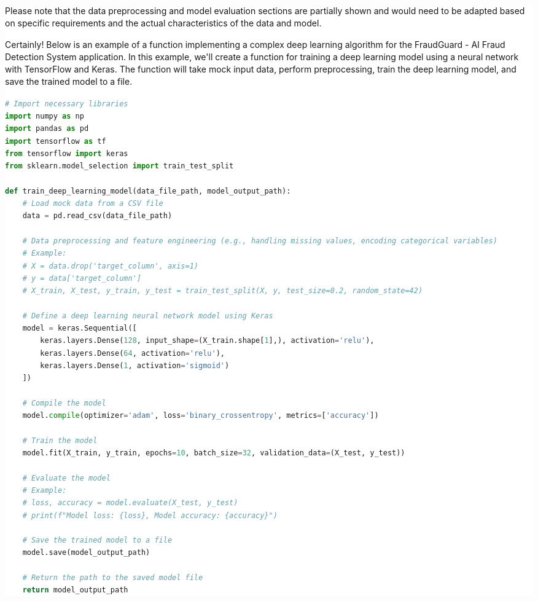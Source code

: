Please note that the data preprocessing and model evaluation sections are partially shown and would need to be adapted based on specific requirements and the actual characteristics of the data and model.

Certainly! Below is an example of a function implementing a complex deep learning algorithm for the FraudGuard - AI Fraud Detection System application. In this example, we'll create a function for training a deep learning model using a neural network with TensorFlow and Keras. The function will take mock input data, perform preprocessing, train the deep learning model, and save the trained model to a file.

```python
# Import necessary libraries
import numpy as np
import pandas as pd
import tensorflow as tf
from tensorflow import keras
from sklearn.model_selection import train_test_split

def train_deep_learning_model(data_file_path, model_output_path):
    # Load mock data from a CSV file
    data = pd.read_csv(data_file_path)

    # Data preprocessing and feature engineering (e.g., handling missing values, encoding categorical variables)
    # Example:
    # X = data.drop('target_column', axis=1)
    # y = data['target_column']
    # X_train, X_test, y_train, y_test = train_test_split(X, y, test_size=0.2, random_state=42)

    # Define a deep learning neural network model using Keras
    model = keras.Sequential([
        keras.layers.Dense(128, input_shape=(X_train.shape[1],), activation='relu'),
        keras.layers.Dense(64, activation='relu'),
        keras.layers.Dense(1, activation='sigmoid')
    ])

    # Compile the model
    model.compile(optimizer='adam', loss='binary_crossentropy', metrics=['accuracy'])

    # Train the model
    model.fit(X_train, y_train, epochs=10, batch_size=32, validation_data=(X_test, y_test))

    # Evaluate the model
    # Example:
    # loss, accuracy = model.evaluate(X_test, y_test)
    # print(f"Model loss: {loss}, Model accuracy: {accuracy}")

    # Save the trained model to a file
    model.save(model_output_path)

    # Return the path to the saved model file
    return model_output_path
```
